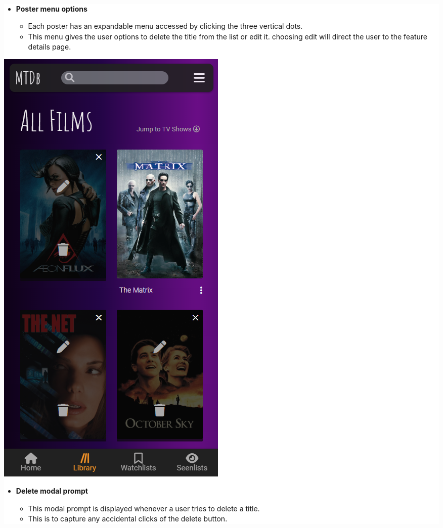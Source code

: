 
- **Poster menu options**

    - Each poster has an expandable menu accessed by clicking the three vertical dots.
    - This menu gives the user options to delete the title from the list or edit it. choosing edit will direct the user to the feature details page.

![screenshot](documentation/features/feature10.png)

- **Delete modal prompt**

    - This modal prompt is displayed whenever a user tries to delete a title.
    - This is to capture any accidental clicks of the delete button.
